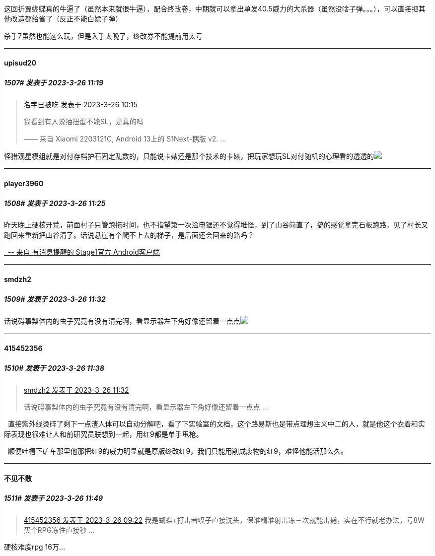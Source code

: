 这回折翼蝴蝶真的牛逼了（虽然本来就很牛逼），配合终改卷，中期就可以拿出单发40.5威力的大杀器（虽然没啥子弹。。。），可以直接把其他改造都给省了（反正不能白嫖子弹）

杀手7虽然也能这么玩，但是入手太晚了，终改券不能提前用太亏


*****

####  upisud20  
##### 1507#       发表于 2023-3-26 11:19

<blockquote><a href="httphttps://bbs.saraba1st.com/2b/forum.php?mod=redirect&amp;goto=findpost&amp;pid=60227407&amp;ptid=2073028" target="_blank">名字已被吃 发表于 2023-3-26 10:15</a>

我看到有人说抽扭蛋不能SL，是真的吗

—— 来自 Xiaomi 2203121C, Android 13上的 S1Next-鹅版 v2. ...</blockquote>
怪猎观星模组就是对付存档护石固定乱数的，只能说卡婊还是那个技术的卡婊，把玩家想玩SL对付随机的心理看的透透的<img src="https://static.saraba1st.com/image/smiley/face2017/067.png" referrerpolicy="no-referrer">


*****

####  player3960  
##### 1508#       发表于 2023-3-26 11:25

昨天晚上硬核开荒，前面村子只管跑拖时间，也不指望第一次淦电锯还不觉得堆怪，到了山谷简直了，搞的感觉拿完石板跑路，见了村长又跑回来重新把山谷清了。话说悬崖有个爬不上去的梯子，是后面还会回来的路吗？

[  -- 来自 有消息提醒的 Stage1官方 Android客户端](https://www.coolapk.com/apk/140634)


*****

####  smdzh2  
##### 1509#       发表于 2023-3-26 11:32

话说碍事梨体内的虫子究竟有没有清完啊，看显示器左下角好像还留着一点点<img src="https://static.saraba1st.com/image/smiley/face2017/097.png" referrerpolicy="no-referrer">

*****

####  415452356  
##### 1510#       发表于 2023-3-26 11:38

<blockquote><a href="httphttps://bbs.saraba1st.com/2b/forum.php?mod=redirect&amp;goto=findpost&amp;pid=60228044&amp;ptid=2073028" target="_blank">smdzh2 发表于 2023-3-26 11:32</a>

话说碍事梨体内的虫子究竟有没有清完啊，看显示器左下角好像还留着一点点 ...</blockquote>
  直接紫外线烫碎了剩下一点渣人体可以自动分解吧，看了下实验室的文档，这个路易斯也是带点理想主义中二的人，就是他这个衣着和实际表现也很难让人和前研究员联想到一起，用红9都是单手甩枪。

  顺便吐槽下矿车那里他那把红9的威力明显就是原版终改红9，我们只能用削成废物的红9，难怪他能活那么久。


*****

####  不见不散  
##### 1511#       发表于 2023-3-26 11:49

<blockquote><a href="httphttps://bbs.saraba1st.com/2b/forum.php?mod=redirect&amp;goto=findpost&amp;pid=60226994&amp;ptid=2073028" target="_blank">415452356 发表于 2023-3-26 09:22</a>
我是蝴蝶+打击者喷子直接洗头，保准精准射击冻三次就能击毙，实在不行就老办法，亏8W买个RPG冻住直接秒 ...</blockquote>
硬核难度rpg 16万…
